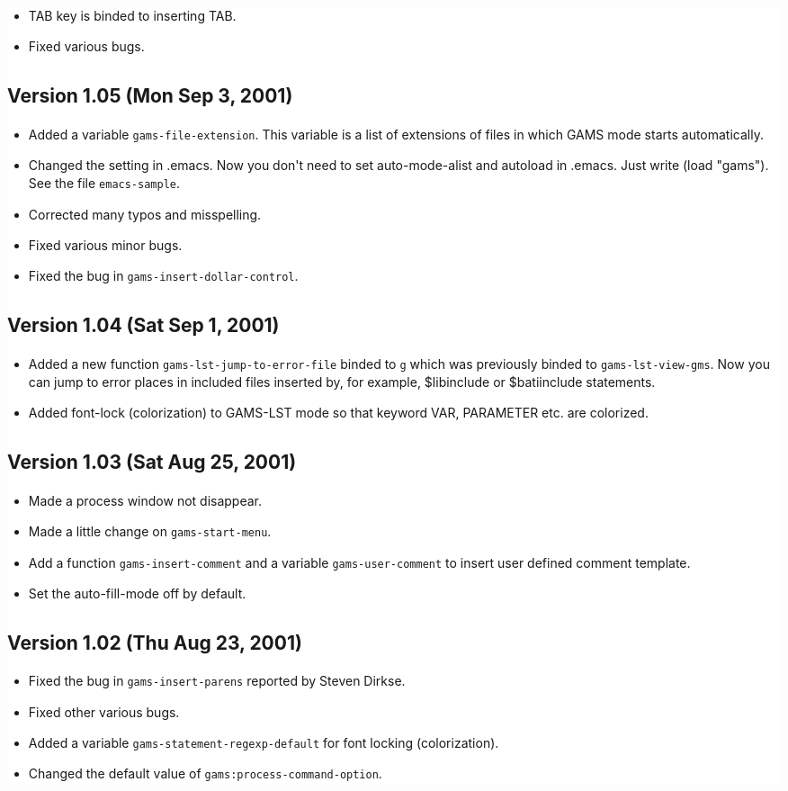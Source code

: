 * TAB key is binded to inserting TAB.

* Fixed various bugs.



Version 1.05 (Mon Sep  3, 2001)
----------------------------------

* Added a variable `gams-file-extension`.  This variable is a list of
  extensions of files in which GAMS mode starts automatically.

* Changed the setting in .emacs.  Now you don't need to set
  auto-mode-alist and autoload in .emacs.  Just write (load "gams").  See
  the file `emacs-sample`.

* Corrected many typos and misspelling.

* Fixed various minor bugs.

* Fixed the bug in `gams-insert-dollar-control`.



Version 1.04 (Sat Sep  1, 2001)
----------------------------------

* Added a new function `gams-lst-jump-to-error-file` binded to `g` which
  was previously binded to `gams-lst-view-gms`.  Now you can jump to error
  places in included files inserted by, for example, $libinclude or
  $batiinclude statements.

* Added font-lock (colorization) to GAMS-LST mode so that keyword VAR,
  PARAMETER etc. are colorized.



Version 1.03 (Sat Aug 25, 2001)
----------------------------------

* Made a process window not disappear.

* Made a little change on `gams-start-menu`.

* Add a function `gams-insert-comment` and a variable `gams-user-comment`
  to insert user defined comment template.

* Set the auto-fill-mode off by default.



Version 1.02 (Thu Aug 23, 2001)
----------------------------------

* Fixed the bug in `gams-insert-parens` reported by Steven Dirkse.

* Fixed other various bugs.

* Added a variable `gams-statement-regexp-default` for font locking
  (colorization).

* Changed the default value of `gams:process-command-option`.
